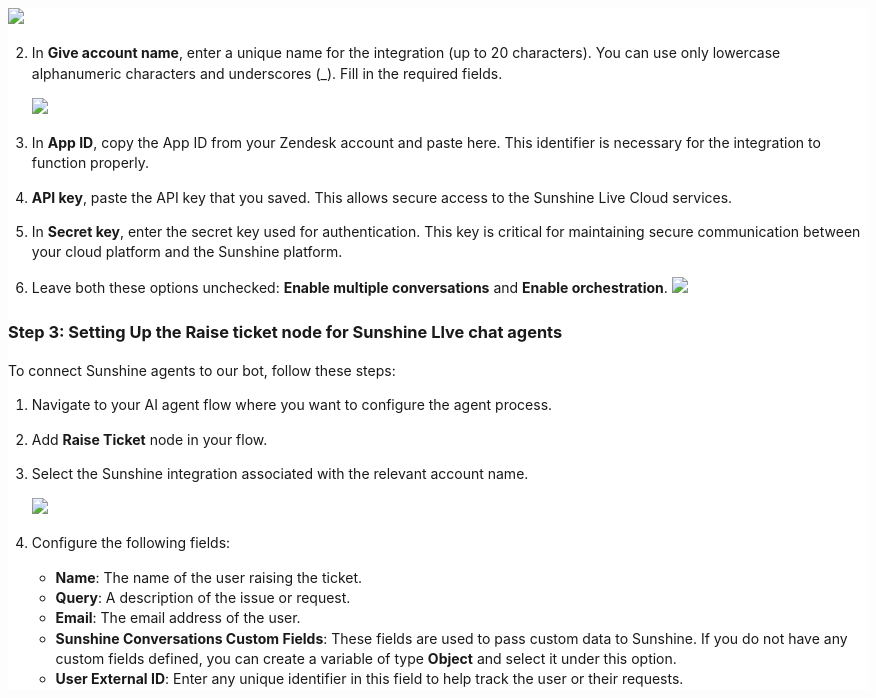    ![](https://i.imgur.com/JagYT5w.png)

2. In **Give account name**, enter a unique name for the integration (up to 20 characters). You can use only lowercase alphanumeric characters and underscores (_). Fill in the required fields.


   ![](https://i.imgur.com/BOT2Vl7.png)

3. In **App ID**, copy the App ID from your Zendesk account and paste here. This identifier is necessary for the integration to function properly.
4. **API key**, paste the API key that you saved. This allows secure access to the Sunshine Live Cloud services.
5. In **Secret key**, enter the secret key used for authentication. This key is critical for maintaining secure communication between your cloud platform and the Sunshine platform.
6. Leave both these options unchecked: **Enable multiple conversations** and **Enable orchestration**.
  ![](https://i.imgur.com/xGpWIyY.png)

### Step 3: Setting Up the Raise ticket node for Sunshine Llve chat agents


To connect Sunshine agents to our bot, follow these steps:

1. Navigate to your AI agent flow where you want to configure the agent process. 
2. Add **Raise Ticket** node in your flow. 
3. Select the Sunshine integration associated with the relevant account name.

   <img src="https://i.imgur.com/i0EsNpA.png" width="60%"/>

4. Configure the following fields: 
   - **Name**: The name of the user raising the ticket.
   - **Query**: A description of the issue or request.
   - **Email**: The email address of the user.
   - **Sunshine Conversations Custom Fields**: These fields are used to pass custom data to Sunshine. If you do not have any custom fields defined, you can create a variable of type **Object** and select it under this option.
   - **User External ID**: Enter any unique identifier in this field to help track the user or their requests.

